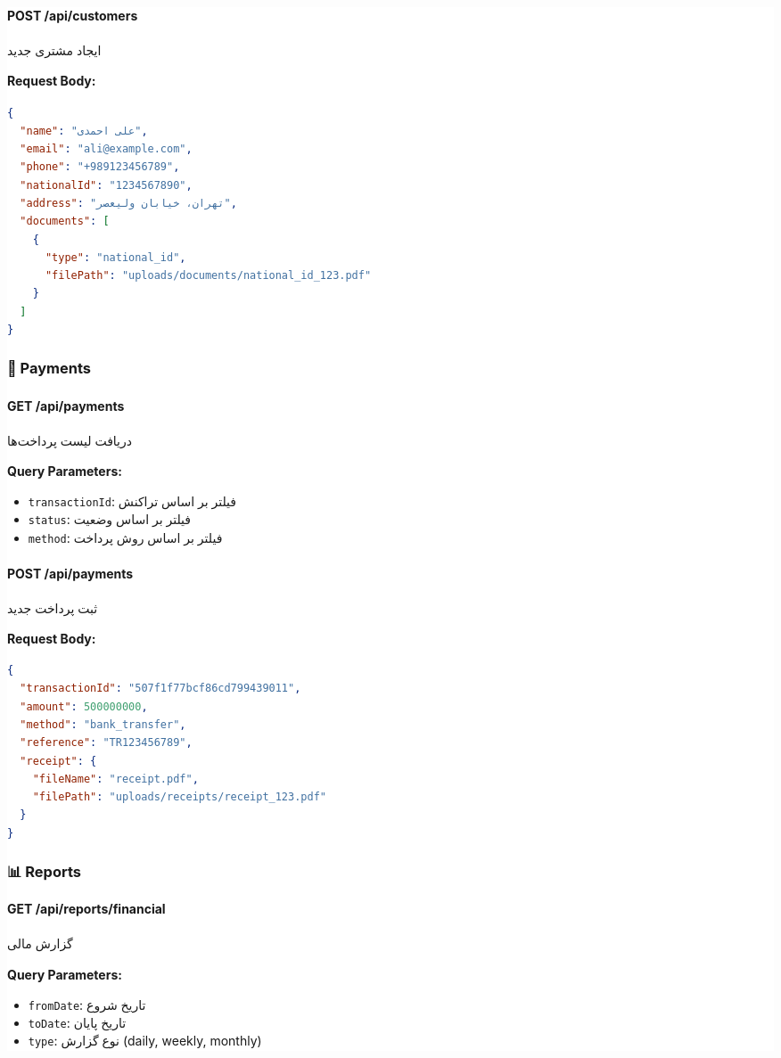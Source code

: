 #### POST /api/customers
ایجاد مشتری جدید

**Request Body:**
```json
{
  "name": "علی احمدی",
  "email": "ali@example.com",
  "phone": "+989123456789",
  "nationalId": "1234567890",
  "address": "تهران، خیابان ولیعصر",
  "documents": [
    {
      "type": "national_id",
      "filePath": "uploads/documents/national_id_123.pdf"
    }
  ]
}
```

### 🏦 Payments

#### GET /api/payments
دریافت لیست پرداخت‌ها

**Query Parameters:**
- `transactionId`: فیلتر بر اساس تراکنش
- `status`: فیلتر بر اساس وضعیت
- `method`: فیلتر بر اساس روش پرداخت

#### POST /api/payments
ثبت پرداخت جدید

**Request Body:**
```json
{
  "transactionId": "507f1f77bcf86cd799439011",
  "amount": 500000000,
  "method": "bank_transfer",
  "reference": "TR123456789",
  "receipt": {
    "fileName": "receipt.pdf",
    "filePath": "uploads/receipts/receipt_123.pdf"
  }
}
```

### 📊 Reports

#### GET /api/reports/financial
گزارش مالی

**Query Parameters:**
- `fromDate`: تاریخ شروع
- `toDate`: تاریخ پایان
- `type`: نوع گزارش (daily, weekly, monthly)

